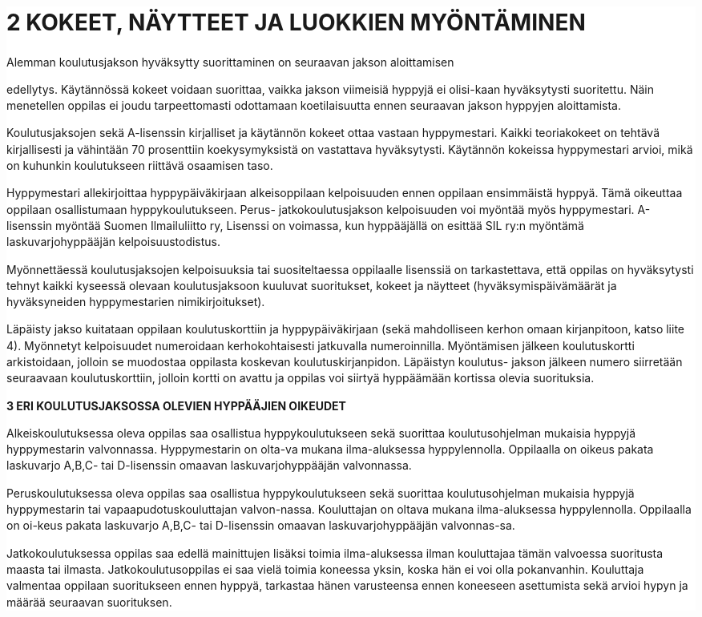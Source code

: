 # 2 KOKEET, NÄYTTEET JA LUOKKIEN MYÖNTÄMINEN

Alemman koulutusjakson hyväksytty suorittaminen on seuraavan jakson
aloittamisen

edellytys. Käytännössä kokeet voidaan suorittaa, vaikka jakson viimeisiä
hyppyjä ei olisi-kaan hyväksytysti suoritettu. Näin menetellen oppilas
ei joudu tarpeettomasti odottamaan koetilaisuutta ennen seuraavan jakson
hyppyjen aloittamista.

Koulutusjaksojen sekä A-lisenssin kirjalliset ja käytännön kokeet ottaa
vastaan hyppymestari. Kaikki teoriakokeet on tehtävä kirjallisesti ja
vähintään 70 prosenttiin koekysymyksistä on vastattava hyväksytysti.
Käytännön kokeissa hyppymestari arvioi, mikä on kuhunkin koulutukseen
riittävä osaamisen taso.

Hyppymestari allekirjoittaa hyppypäiväkirjaan alkeisoppilaan
kelpoisuuden ennen oppilaan ensimmäistä hyppyä. Tämä oikeuttaa
oppilaan osallistumaan hyppykoulutukseen. Perus- jatkokoulutusjakson
kelpoisuuden voi myöntää myös hyppymestari. A-lisenssin myöntää Suomen
Ilmailuliitto ry, Lisenssi on voimassa, kun hyppääjällä on esittää SIL
ry:n myöntämä laskuvarjohyppääjän kelpoisuustodistus.

Myönnettäessä koulutusjaksojen kelpoisuuksia tai suositeltaessa
oppilaalle lisenssiä on tarkastettava, että oppilas on hyväksytysti
tehnyt kaikki kyseessä olevaan koulutusjaksoon kuuluvat suoritukset,
kokeet ja näytteet (hyväksymispäivämäärät ja hyväksyneiden
hyppymestarien nimikirjoitukset).

Läpäisty jakso kuitataan oppilaan koulutuskorttiin ja hyppypäiväkirjaan
(sekä mahdolliseen kerhon omaan kirjanpitoon, katso liite 4).
Myönnetyt kelpoisuudet numeroidaan kerhokohtaisesti jatkuvalla
numeroinnilla. Myöntämisen jälkeen koulutuskortti arkistoidaan,
jolloin se muodostaa oppilasta koskevan koulutuskirjanpidon. Läpäistyn
koulutus- jakson jälkeen numero siirretään seuraavaan koulutuskorttiin,
jolloin kortti on avattu ja oppilas voi siirtyä hyppäämään kortissa
olevia suorituksia.

**3 ERI KOULUTUSJAKSOSSA OLEVIEN HYPPÄÄJIEN OIKEUDET**

Alkeiskoulutuksessa oleva oppilas saa osallistua hyppykoulutukseen sekä
suorittaa koulutusohjelman mukaisia hyppyjä hyppymestarin valvonnassa.
Hyppymestarin on olta-va mukana ilma-aluksessa hyppylennolla. Oppilaalla
on oikeus pakata laskuvarjo A,B,C- tai D-lisenssin omaavan
laskuvarjohyppääjän valvonnassa.

Peruskoulutuksessa oleva oppilas saa osallistua hyppykoulutukseen sekä
suorittaa koulutusohjelman mukaisia hyppyjä hyppymestarin tai
vapaapudotuskouluttajan valvon-nassa. Kouluttajan on oltava mukana
ilma-aluksessa hyppylennolla. Oppilaalla on oi-keus pakata laskuvarjo
A,B,C- tai D-lisenssin omaavan laskuvarjohyppääjän valvonnas-sa.

Jatkokoulutuksessa oppilas saa edellä mainittujen lisäksi toimia
ilma-aluksessa ilman kouluttajaa tämän valvoessa suoritusta maasta tai
ilmasta. Jatkokoulutusoppilas ei saa vielä toimia koneessa yksin, koska
hän ei voi olla pokanvanhin. Kouluttaja valmentaa oppilaan suoritukseen
ennen hyppyä, tarkastaa hänen varusteensa ennen koneeseen asettumista
sekä arvioi hypyn ja määrää seuraavan suorituksen.
